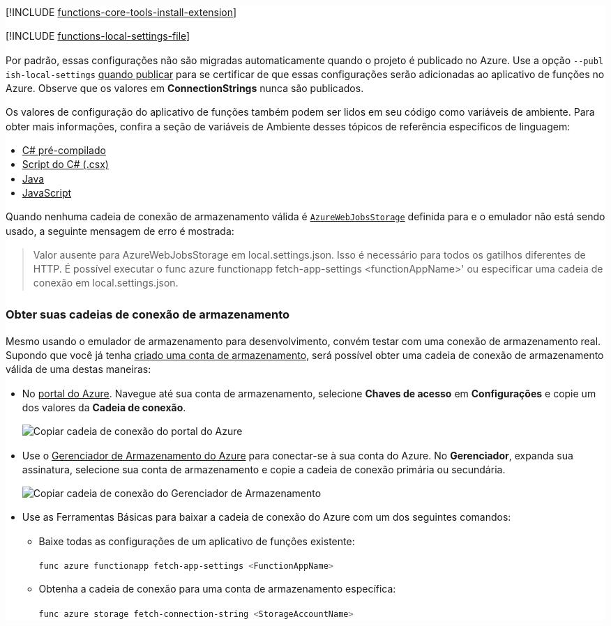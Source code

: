 [!INCLUDE [functions-core-tools-install-extension](../../includes/functions-core-tools-install-extension.md)]

[!INCLUDE [functions-local-settings-file](../../includes/functions-local-settings-file.md)]

Por padrão, essas configurações não são migradas automaticamente quando o projeto é publicado no Azure. Use a opção `--publish-local-settings` [quando publicar](#publish) para se certificar de que essas configurações serão adicionadas ao aplicativo de funções no Azure. Observe que os valores em **ConnectionStrings** nunca são publicados.

Os valores de configuração do aplicativo de funções também podem ser lidos em seu código como variáveis de ambiente. Para obter mais informações, confira a seção de variáveis de Ambiente desses tópicos de referência específicos de linguagem:

* [C# pré-compilado](functions-dotnet-class-library.md#environment-variables)
* [Script do C# (.csx)](functions-reference-csharp.md#environment-variables)
* [Java](functions-reference-java.md#environment-variables)
* [JavaScript](functions-reference-node.md#environment-variables)

Quando nenhuma cadeia de conexão de armazenamento válida é [`AzureWebJobsStorage`] definida para e o emulador não está sendo usado, a seguinte mensagem de erro é mostrada:

> Valor ausente para AzureWebJobsStorage em local.settings.json. Isso é necessário para todos os gatilhos diferentes de HTTP. É possível executar o func azure functionapp fetch-app-settings \<functionAppName\>' ou especificar uma cadeia de conexão em local.settings.json.

### <a name="get-your-storage-connection-strings"></a>Obter suas cadeias de conexão de armazenamento

Mesmo usando o emulador de armazenamento para desenvolvimento, convém testar com uma conexão de armazenamento real. Supondo que você já tenha [criado uma conta de armazenamento](../storage/common/storage-create-storage-account.md), será possível obter uma cadeia de conexão de armazenamento válida de uma destas maneiras:

+ No [portal do Azure]. Navegue até sua conta de armazenamento, selecione **Chaves de acesso** em **Configurações** e copie um dos valores da **Cadeia de conexão**.

  ![Copiar cadeia de conexão do portal do Azure](./media/functions-run-local/copy-storage-connection-portal.png)

+ Use o [Gerenciador de Armazenamento do Azure](https://storageexplorer.com/) para conectar-se à sua conta do Azure. No **Gerenciador**, expanda sua assinatura, selecione sua conta de armazenamento e copie a cadeia de conexão primária ou secundária.

  ![Copiar cadeia de conexão do Gerenciador de Armazenamento](./media/functions-run-local/storage-explorer.png)

+ Use as Ferramentas Básicas para baixar a cadeia de conexão do Azure com um dos seguintes comandos:

  + Baixe todas as configurações de um aplicativo de funções existente:

    ```bash
    func azure functionapp fetch-app-settings <FunctionAppName>
    ```
  + Obtenha a cadeia de conexão para uma conta de armazenamento específica:

    ```bash
    func azure storage fetch-connection-string <StorageAccountName>
    ```


[Ferramentas básicas do Azure Functions]: https://www.npmjs.com/package/azure-functions-core-tools
[Portal do Azure]: https://portal.azure.com 
[Node.js]: https://docs.npmjs.com/getting-started/installing-node#osx-or-windows
[`FUNCTIONS_WORKER_RUNTIME`]: functions-app-settings.md#functions_worker_runtime
[`AzureWebJobsStorage`]: functions-app-settings.md#azurewebjobsstorage
[extensão]: functions-bindings-register.md#extension-bundles